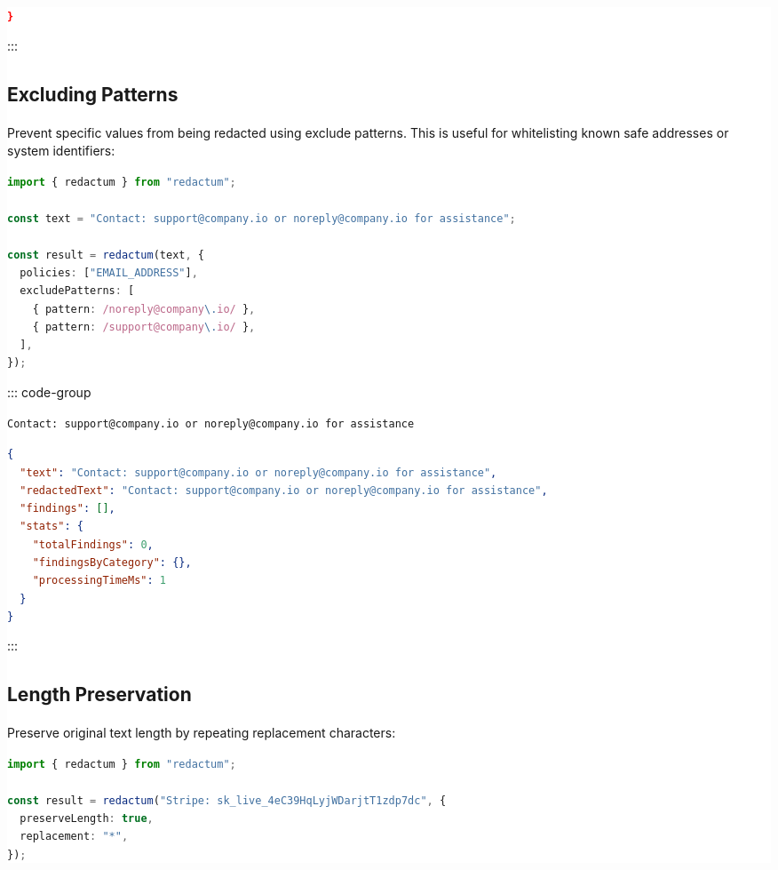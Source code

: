 ```json [Response Data]
}
```

:::

## Excluding Patterns

Prevent specific values from being redacted using exclude patterns. This is useful for whitelisting known safe addresses or system identifiers:

```typescript
import { redactum } from "redactum";

const text = "Contact: support@company.io or noreply@company.io for assistance";

const result = redactum(text, {
  policies: ["EMAIL_ADDRESS"],
  excludePatterns: [
    { pattern: /noreply@company\.io/ },
    { pattern: /support@company\.io/ },
  ],
});
```

::: code-group

```text [Output]
Contact: support@company.io or noreply@company.io for assistance
```

```json [Response Data]
{
  "text": "Contact: support@company.io or noreply@company.io for assistance",
  "redactedText": "Contact: support@company.io or noreply@company.io for assistance",
  "findings": [],
  "stats": {
    "totalFindings": 0,
    "findingsByCategory": {},
    "processingTimeMs": 1
  }
}
```

:::

## Length Preservation

Preserve original text length by repeating replacement characters:

```typescript
import { redactum } from "redactum";

const result = redactum("Stripe: sk_live_4eC39HqLyjWDarjtT1zdp7dc", {
  preserveLength: true,
  replacement: "*",
});
```
